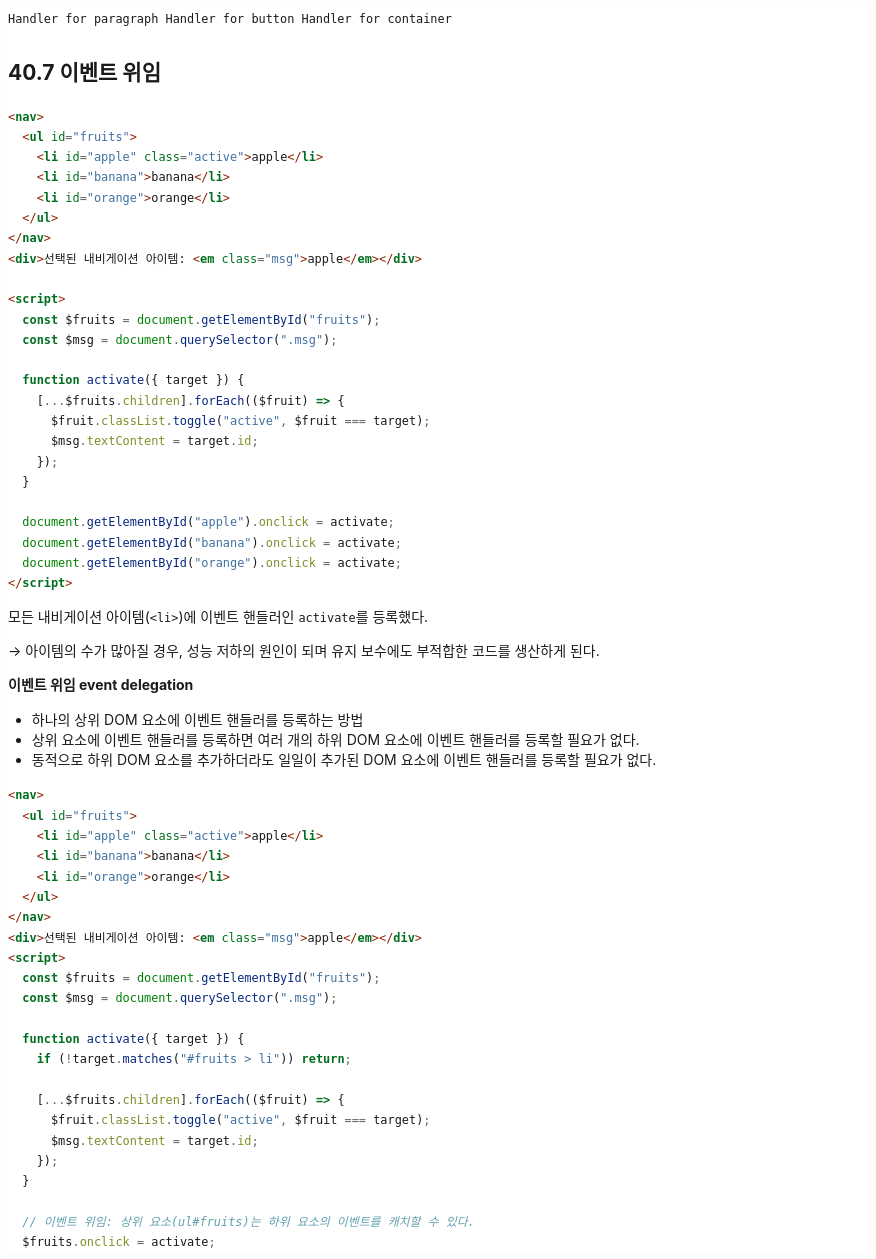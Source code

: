 ```html
Handler for paragraph Handler for button Handler for container
```

## 40.7 이벤트 위임

```html
<nav>
  <ul id="fruits">
    <li id="apple" class="active">apple</li>
    <li id="banana">banana</li>
    <li id="orange">orange</li>
  </ul>
</nav>
<div>선택된 내비게이션 아이템: <em class="msg">apple</em></div>

<script>
  const $fruits = document.getElementById("fruits");
  const $msg = document.querySelector(".msg");

  function activate({ target }) {
    [...$fruits.children].forEach(($fruit) => {
      $fruit.classList.toggle("active", $fruit === target);
      $msg.textContent = target.id;
    });
  }

  document.getElementById("apple").onclick = activate;
  document.getElementById("banana").onclick = activate;
  document.getElementById("orange").onclick = activate;
</script>
```

모든 내비게이션 아이템(`<li>`)에 이벤트 핸들러인 `activate`를 등록했다.

→ 아이템의 수가 많아질 경우, 성능 저하의 원인이 되며 유지 보수에도 부적합한 코드를 생산하게 된다.

**이벤트 위임 event delegation**

- 하나의 상위 DOM 요소에 이벤트 핸들러를 등록하는 방법
- 상위 요소에 이벤트 핸들러를 등록하면 여러 개의 하위 DOM 요소에 이벤트 핸들러를 등록할 필요가 없다.
- 동적으로 하위 DOM 요소를 추가하더라도 일일이 추가된 DOM 요소에 이벤트 핸들러를 등록할 필요가 없다.

```html
<nav>
  <ul id="fruits">
    <li id="apple" class="active">apple</li>
    <li id="banana">banana</li>
    <li id="orange">orange</li>
  </ul>
</nav>
<div>선택된 내비게이션 아이템: <em class="msg">apple</em></div>
<script>
  const $fruits = document.getElementById("fruits");
  const $msg = document.querySelector(".msg");

  function activate({ target }) {
    if (!target.matches("#fruits > li")) return;

    [...$fruits.children].forEach(($fruit) => {
      $fruit.classList.toggle("active", $fruit === target);
      $msg.textContent = target.id;
    });
  }

  // 이벤트 위임: 상위 요소(ul#fruits)는 하위 요소의 이벤트를 캐치할 수 있다.
  $fruits.onclick = activate;
```